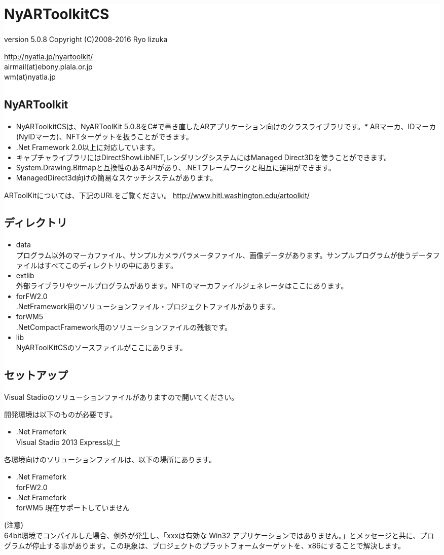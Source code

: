 # NyARToolkitCS

version 5.0.8
Copyright (C)2008-2016 Ryo Iizuka

http://nyatla.jp/nyartoolkit/  
airmail(at)ebony.plala.or.jp  
wm(at)nyatla.jp


## NyARToolkit

* NyARToolkitCSは、NyARToolKit 5.0.8をC#で書き直したARアプリケーション向けのクラスライブラリです。* ARマーカ、IDマーカ(NyIDマーカ)、NFTターゲットを扱うことができます。
* .Net Framework 2.0以上に対応しています。
* キャプチャライブラリにはDirectShowLibNET,レンダリングシステムにはManaged Direct3Dを使うことができます。
* System.Drawing.Bitmapと互換性のあるAPIがあり、.NETフレームワークと相互に運用ができます。
* ManagedDirect3d向けの簡易なスケッチシステムがあります。

 ARToolKitについては、下記のURLをご覧ください。
 http://www.hitl.washington.edu/artoolkit/


## ディレクトリ

* data  
プログラム以外のマーカファイル、サンプルカメラパラメータファイル、画像データがあります。サンプルプログラムが使うデータファイルはすべてこのディレクトリの中にあります。
* extlib  
外部ライブラリやツールプログラムがあります。NFTのマーカファイルジェネレータはここにあります。
* forFW2.0  
.NetFramework用のソリューションファイル・プロジェクトファイルがあります。
* forWM5  
.NetCompactFramework用のソリューションファイルの残骸です。
* lib  
NyARToolKitCSのソースファイルがここにあります。


## セットアップ

Visual Stadioのソリューションファイルがありますので開いてください。

開発環境は以下のものが必要です。
* .Net Framefork  
Visual Stadio 2013 Express以上

各環境向けのソリューションファイルは、以下の場所にあります。
* .Net Framefork  
forFW2.0
* .Net Framefork  
forWM5 現在サポートしていません

(注意)  
64bit環境でコンパイルした場合、例外が発生し、「xxxは有効な Win32 アプリケーションではありません。」とメッセージと共に、プログラムが停止する事があります。この現象は、プロジェクトのプラットフォームターゲットを、x86にすることで解決します。
